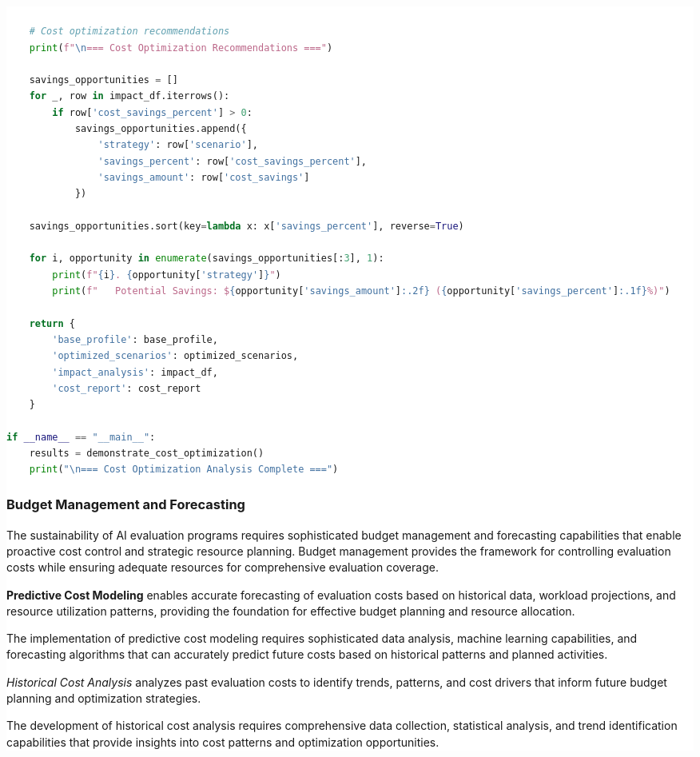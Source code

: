 ```python
    
    # Cost optimization recommendations
    print(f"\n=== Cost Optimization Recommendations ===")
    
    savings_opportunities = []
    for _, row in impact_df.iterrows():
        if row['cost_savings_percent'] > 0:
            savings_opportunities.append({
                'strategy': row['scenario'],
                'savings_percent': row['cost_savings_percent'],
                'savings_amount': row['cost_savings']
            })
    
    savings_opportunities.sort(key=lambda x: x['savings_percent'], reverse=True)
    
    for i, opportunity in enumerate(savings_opportunities[:3], 1):
        print(f"{i}. {opportunity['strategy']}")
        print(f"   Potential Savings: ${opportunity['savings_amount']:.2f} ({opportunity['savings_percent']:.1f}%)")
    
    return {
        'base_profile': base_profile,
        'optimized_scenarios': optimized_scenarios,
        'impact_analysis': impact_df,
        'cost_report': cost_report
    }

if __name__ == "__main__":
    results = demonstrate_cost_optimization()
    print("\n=== Cost Optimization Analysis Complete ===")
```

### Budget Management and Forecasting

The sustainability of AI evaluation programs requires sophisticated budget management and forecasting capabilities that enable proactive cost control and strategic resource planning. Budget management provides the framework for controlling evaluation costs while ensuring adequate resources for comprehensive evaluation coverage.

**Predictive Cost Modeling** enables accurate forecasting of evaluation costs based on historical data, workload projections, and resource utilization patterns, providing the foundation for effective budget planning and resource allocation.

The implementation of predictive cost modeling requires sophisticated data analysis, machine learning capabilities, and forecasting algorithms that can accurately predict future costs based on historical patterns and planned activities.

*Historical Cost Analysis* analyzes past evaluation costs to identify trends, patterns, and cost drivers that inform future budget planning and optimization strategies.

The development of historical cost analysis requires comprehensive data collection, statistical analysis, and trend identification capabilities that provide insights into cost patterns and optimization opportunities.
